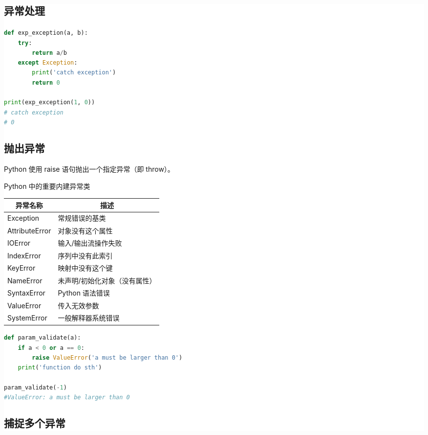 ## 异常处理

```python
def exp_exception(a, b):
    try:
        return a/b
    except Exception:
        print('catch exception')
        return 0

print(exp_exception(1, 0))
# catch exception
# 0
```

## 抛出异常

Python 使用 raise 语句抛出一个指定异常（即 throw）。  

Python 中的重要内建异常类

| 异常名称       | 描述                          |
| -------------- | ----------------------------- |
| Exception      | 常规错误的基类                |
| AttributeError | 对象没有这个属性              |
| IOError        | 输入/输出流操作失败           |
| IndexError     | 序列中没有此索引              |
| KeyError       | 映射中没有这个键              |
| NameError      | 未声明/初始化对象（没有属性） |
| SyntaxError    | Python 语法错误               |
| ValueError     | 传入无效参数                  |
| SystemError    | 一般解释器系统错误            |



```python
def param_validate(a):
    if a < 0 or a == 0:
        raise ValueError('a must be larger than 0')
    print('function do sth')

param_validate(-1)
#ValueError: a must be larger than 0
```

## 捕捉多个异常
